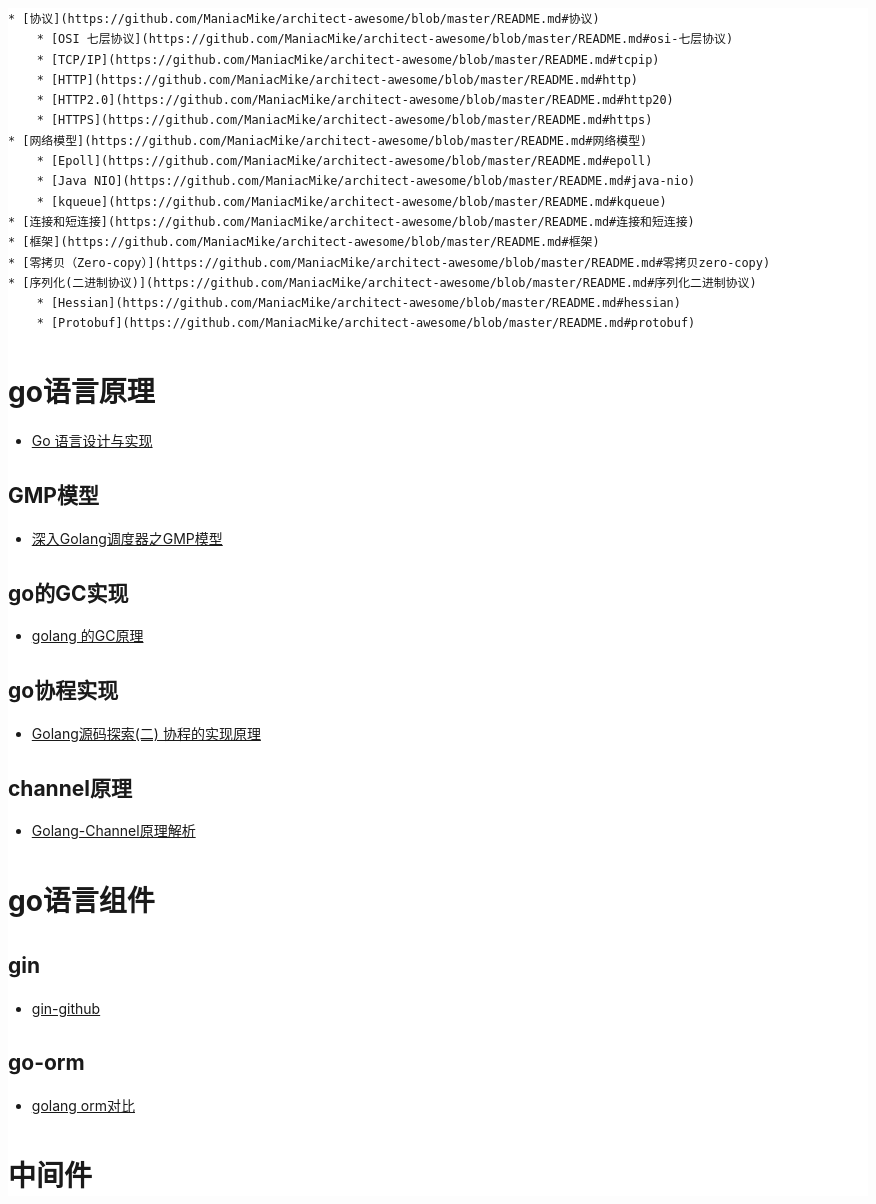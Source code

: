 	* [协议](https://github.com/ManiacMike/architect-awesome/blob/master/README.md#协议)
		* [OSI 七层协议](https://github.com/ManiacMike/architect-awesome/blob/master/README.md#osi-七层协议)
		* [TCP/IP](https://github.com/ManiacMike/architect-awesome/blob/master/README.md#tcpip)
		* [HTTP](https://github.com/ManiacMike/architect-awesome/blob/master/README.md#http)
		* [HTTP2.0](https://github.com/ManiacMike/architect-awesome/blob/master/README.md#http20)
		* [HTTPS](https://github.com/ManiacMike/architect-awesome/blob/master/README.md#https)
	* [网络模型](https://github.com/ManiacMike/architect-awesome/blob/master/README.md#网络模型)
		* [Epoll](https://github.com/ManiacMike/architect-awesome/blob/master/README.md#epoll)
		* [Java NIO](https://github.com/ManiacMike/architect-awesome/blob/master/README.md#java-nio)
		* [kqueue](https://github.com/ManiacMike/architect-awesome/blob/master/README.md#kqueue)
	* [连接和短连接](https://github.com/ManiacMike/architect-awesome/blob/master/README.md#连接和短连接)
	* [框架](https://github.com/ManiacMike/architect-awesome/blob/master/README.md#框架)
	* [零拷贝（Zero-copy）](https://github.com/ManiacMike/architect-awesome/blob/master/README.md#零拷贝zero-copy)
	* [序列化(二进制协议)](https://github.com/ManiacMike/architect-awesome/blob/master/README.md#序列化二进制协议)
		* [Hessian](https://github.com/ManiacMike/architect-awesome/blob/master/README.md#hessian)
		* [Protobuf](https://github.com/ManiacMike/architect-awesome/blob/master/README.md#protobuf)


# go语言原理

* [Go 语言设计与实现](https://draveness.me/golang/)

## GMP模型

* [深入Golang调度器之GMP模型](https://www.cnblogs.com/sunsky303/p/9705727.html)

## go的GC实现

* [golang 的GC原理](https://studygolang.com/articles/22841)

## go协程实现

* [Golang源码探索(二) 协程的实现原理](https://studygolang.com/articles/11627)

## channel原理

* [Golang-Channel原理解析](https://blog.csdn.net/u010853261/article/details/85231944)

# go语言组件

## gin 
* [gin-github](https://github.com/gin-gonic/gin)

## go-orm 
* [golang orm对比](https://studygolang.com/articles/13563)

# 中间件
